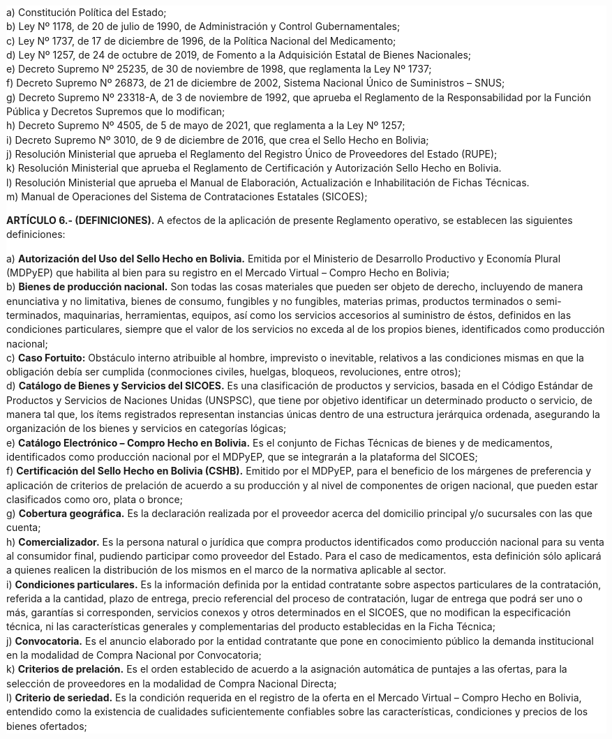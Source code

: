 a) Constitución Política del Estado;  
b) Ley Nº 1178, de 20 de julio de 1990, de Administración y Control Gubernamentales;  
c) Ley Nº 1737, de 17 de diciembre de 1996, de la Política Nacional del Medicamento;  
d) Ley Nº 1257, de 24 de octubre de 2019, de Fomento a la Adquisición Estatal de Bienes Nacionales;  
e) Decreto Supremo Nº 25235, de 30 de noviembre de 1998, que reglamenta la Ley Nº 1737;  
f) Decreto Supremo Nº 26873, de 21 de diciembre de 2002, Sistema Nacional Único de Suministros – SNUS;  
g) Decreto Supremo Nº 23318-A, de 3 de noviembre de 1992, que aprueba el Reglamento de la Responsabilidad por la Función Pública y Decretos Supremos que lo modifican;  
h) Decreto Supremo Nº 4505, de 5 de mayo de 2021, que reglamenta a la Ley Nº 1257;  
i) Decreto Supremo Nº 3010, de 9 de diciembre de 2016, que crea el Sello Hecho en Bolivia;  
j) Resolución Ministerial que aprueba el Reglamento del Registro Único de Proveedores del Estado (RUPE);  
k) Resolución Ministerial que aprueba el Reglamento de Certificación y Autorización Sello Hecho en Bolivia.  
l) Resolución Ministerial que aprueba el Manual de Elaboración, Actualización e Inhabilitación de Fichas Técnicas.  
m) Manual de Operaciones del Sistema de Contrataciones Estatales (SICOES);  

**ARTÍCULO 6.- (DEFINICIONES).** A efectos de la aplicación de presente Reglamento operativo, se establecen las siguientes definiciones:  

a) **Autorización del Uso del Sello Hecho en Bolivia.** Emitida por el Ministerio de Desarrollo Productivo y Economía Plural (MDPyEP) que habilita al bien para su registro en el Mercado Virtual – Compro Hecho en Bolivia;  
b) **Bienes de producción nacional.** Son todas las cosas materiales que pueden ser objeto de derecho, incluyendo de manera enunciativa y no limitativa, bienes de consumo, fungibles y no fungibles, materias primas, productos terminados o semi-terminados, maquinarias, herramientas, equipos, así como los servicios accesorios al suministro de éstos, definidos en las condiciones particulares, siempre que el valor de los servicios no exceda al de los propios bienes, identificados como producción nacional;  
c) **Caso Fortuito:** Obstáculo interno atribuible al hombre, imprevisto o inevitable, relativos a las condiciones mismas en que la obligación debía ser cumplida (conmociones civiles, huelgas, bloqueos, revoluciones, entre otros);  
d) **Catálogo de Bienes y Servicios del SICOES.** Es una clasificación de productos y servicios, basada en el Código Estándar de Productos y Servicios de Naciones Unidas (UNSPSC), que tiene por objetivo identificar un determinado producto o servicio, de manera tal que, los ítems registrados representan instancias únicas dentro de una estructura jerárquica ordenada, asegurando la organización de los bienes y servicios en categorías lógicas;  
e) **Catálogo Electrónico – Compro Hecho en Bolivia.** Es el conjunto de Fichas Técnicas de bienes y de medicamentos, identificados como producción nacional por el MDPyEP, que se integrarán a la plataforma del SICOES;  
f) **Certificación del Sello Hecho en Bolivia (CSHB).** Emitido por el MDPyEP, para el beneficio de los márgenes de preferencia y aplicación de criterios de prelación de acuerdo a su producción y al nivel de componentes de origen nacional, que pueden estar clasificados como oro, plata o bronce;  
g) **Cobertura geográfica.** Es la declaración realizada por el proveedor acerca del domicilio principal y/o sucursales con las que cuenta;  
h) **Comercializador.** Es la persona natural o jurídica que compra productos identificados como producción nacional para su venta al consumidor final, pudiendo participar como proveedor del Estado. Para el caso de medicamentos, esta definición sólo aplicará a quienes realicen la distribución de los mismos en el marco de la normativa aplicable al sector.  
i) **Condiciones particulares.** Es la información definida por la entidad contratante sobre aspectos particulares de la contratación, referida a la cantidad, plazo de entrega, precio referencial del proceso de contratación, lugar de entrega que podrá ser uno o más, garantías si corresponden, servicios conexos y otros determinados en el SICOES, que no modifican la especificación técnica, ni las características generales y complementarias del producto establecidas en la Ficha Técnica;  
j) **Convocatoria.** Es el anuncio elaborado por la entidad contratante que pone en conocimiento público la demanda institucional en la modalidad de Compra Nacional por Convocatoria;  
k) **Criterios de prelación.** Es el orden establecido de acuerdo a la asignación automática de puntajes a las ofertas, para la selección de proveedores en la modalidad de Compra Nacional Directa;  
l) **Criterio de seriedad.** Es la condición requerida en el registro de la oferta en el Mercado Virtual – Compro Hecho en Bolivia, entendido como la existencia de cualidades suficientemente confiables sobre las características, condiciones y precios de los bienes ofertados;  